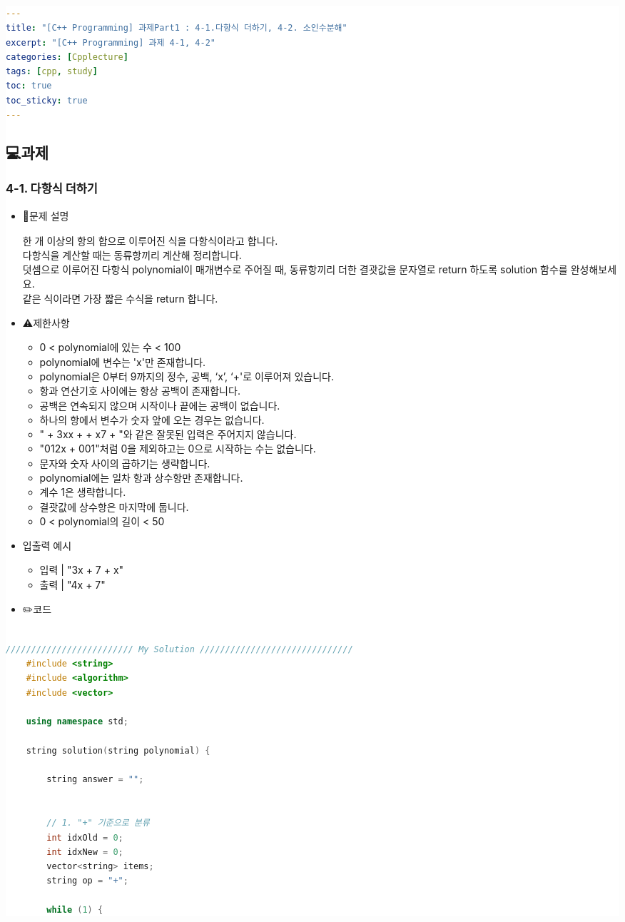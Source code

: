 ```yaml
---
title: "[C++ Programming] 과제Part1 : 4-1.다항식 더하기, 4-2. 소인수분해"
excerpt: "[C++ Programming] 과제 4-1, 4-2"
categories: [Cpplecture]
tags: [cpp, study]
toc: true
toc_sticky: true
---
```


## 💻과제

### 4-1. 다항식 더하기

+ 📝문제 설명 

    한 개 이상의 항의 합으로 이루어진 식을 다항식이라고 합니다.  
    다항식을 계산할 때는 동류항끼리 계산해 정리합니다.  
    덧셈으로 이루어진 다항식 polynomial이 매개변수로 주어질 때, 동류항끼리 더한 결괏값을 문자열로 return 하도록 solution 함수를 완성해보세요.  
    같은 식이라면 가장 짧은 수식을 return 합니다.  


+ ⚠️제한사항
    + 0 < polynomial에 있는 수 < 100
    + polynomial에 변수는 'x'만 존재합니다.
    + polynomial은 0부터 9까지의 정수, 공백, ‘x’, ‘+'로 이루어져 있습니다.
    + 항과 연산기호 사이에는 항상 공백이 존재합니다.
    + 공백은 연속되지 않으며 시작이나 끝에는 공백이 없습니다.
    + 하나의 항에서 변수가 숫자 앞에 오는 경우는 없습니다.
    + " + 3xx + + x7 + "와 같은 잘못된 입력은 주어지지 않습니다.
    + "012x + 001"처럼 0을 제외하고는 0으로 시작하는 수는 없습니다.
    + 문자와 숫자 사이의 곱하기는 생략합니다.
    + polynomial에는 일차 항과 상수항만 존재합니다.
    + 계수 1은 생략합니다.
    + 결괏값에 상수항은 마지막에 둡니다.
    + 0 < polynomial의 길이 < 50

+ 입출력 예시

    + 입력 | "3x + 7 + x"	
    + 출력 | "4x + 7"	


+ ✏️코드

```cpp

///////////////////////// My Solution //////////////////////////////
    #include <string>
    #include <algorithm>
    #include <vector>

    using namespace std;

    string solution(string polynomial) {

        string answer = "";


        // 1. "+" 기준으로 분류
        int idxOld = 0;
        int idxNew = 0;
        vector<string> items;
        string op = "+";

        while (1) {
```
